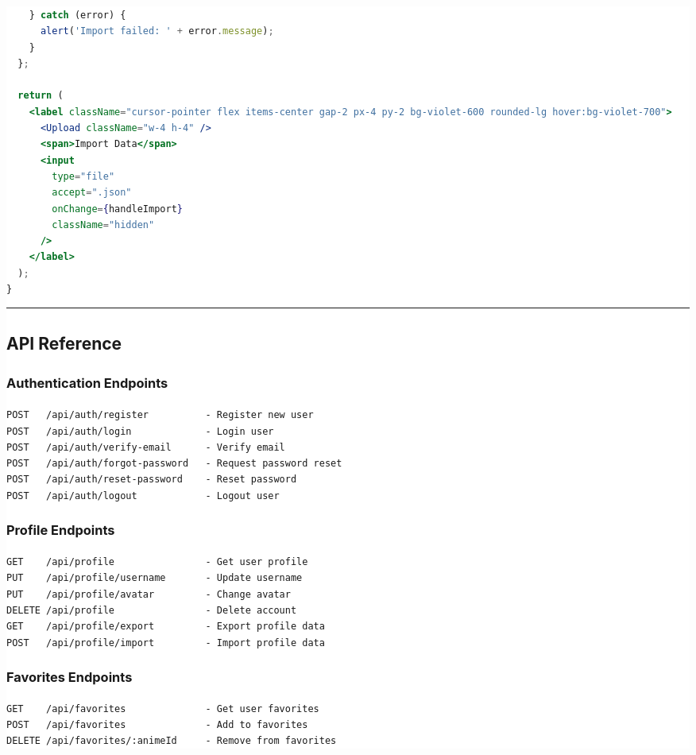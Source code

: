 ```jsx
    } catch (error) {
      alert('Import failed: ' + error.message);
    }
  };
  
  return (
    <label className="cursor-pointer flex items-center gap-2 px-4 py-2 bg-violet-600 rounded-lg hover:bg-violet-700">
      <Upload className="w-4 h-4" />
      <span>Import Data</span>
      <input
        type="file"
        accept=".json"
        onChange={handleImport}
        className="hidden"
      />
    </label>
  );
}
```

---

## API Reference

### Authentication Endpoints

```
POST   /api/auth/register          - Register new user
POST   /api/auth/login             - Login user
POST   /api/auth/verify-email      - Verify email
POST   /api/auth/forgot-password   - Request password reset
POST   /api/auth/reset-password    - Reset password
POST   /api/auth/logout            - Logout user
```

### Profile Endpoints

```
GET    /api/profile                - Get user profile
PUT    /api/profile/username       - Update username
PUT    /api/profile/avatar         - Change avatar
DELETE /api/profile                - Delete account
GET    /api/profile/export         - Export profile data
POST   /api/profile/import         - Import profile data
```

### Favorites Endpoints

```
GET    /api/favorites              - Get user favorites
POST   /api/favorites              - Add to favorites
DELETE /api/favorites/:animeId     - Remove from favorites
```
